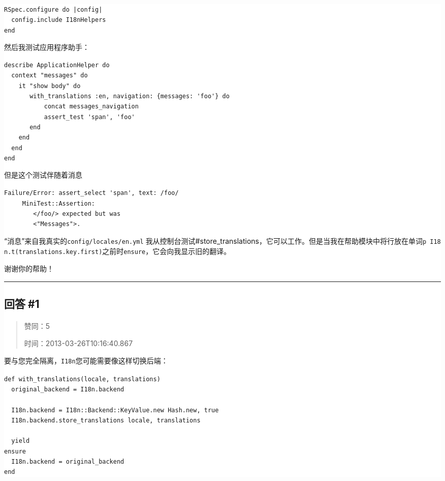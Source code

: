 ```
RSpec.configure do |config|
  config.include I18nHelpers
end 
```

然后我测试应用程序助手：

```
describe ApplicationHelper do
  context "messages" do
    it "show body" do
       with_translations :en, navigation: {messages: 'foo'} do
           concat messages_navigation
           assert_test 'span', 'foo'
       end
    end
  end
end 
```

但是这个测试伴随着消息

```
Failure/Error: assert_select 'span', text: /foo/
     MiniTest::Assertion:
        </foo/> expected but was
        <"Messages">. 
```

“消息”来自我真实的`config/locales/en.yml` 我从控制台测试#store_translations，它可以工作。但是当我在帮助模块中将行放在单词`p I18n.t(translations.key.first)`之前时`ensure`，它会向我显示旧的翻译。

谢谢你的帮助！

* * *

## 回答 #1

> 赞同：5
> 
> 时间：2013-03-26T10:16:40.867

要与您完全隔离，`I18n`您可能需要像这样切换后端：

```
def with_translations(locale, translations)
  original_backend = I18n.backend

  I18n.backend = I18n::Backend::KeyValue.new Hash.new, true
  I18n.backend.store_translations locale, translations

  yield
ensure
  I18n.backend = original_backend
end 
```
